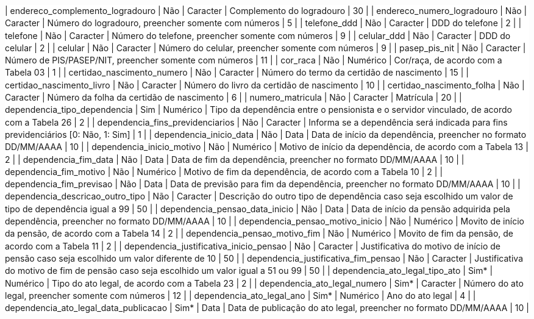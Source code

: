  | endereco_complemento_logradouro                     | Não         | Caracter | Complemento do logradouro                                                                             | 30             |
 | endereco_numero_logradouro                          | Não         | Caracter | Número do logradouro, preencher somente com números                                                   | 5              |
 | telefone_ddd                                        | Não         | Caracter | DDD do telefone                                                                                       | 2              |
 | telefone                                            | Não         | Caracter | Número do telefone, preencher somente com números                                                     | 9              |
 | celular_ddd                                         | Não         | Caracter | DDD do celular                                                                                        | 2              |
 | celular                                             | Não         | Caracter | Número do celular, preencher somente com números                                                      | 9              |
 | pasep_pis_nit                                       | Não         | Caracter | Número de PIS/PASEP/NIT, preencher somente com números                                                | 11             |
 | cor_raca                                            | Não         | Numérico | Cor/raça, de acordo com a Tabela 03                                                                   | 1              |
 | certidao_nascimento_numero                          | Não         | Caracter | Número do termo da certidão de nascimento                                                             | 15             |
 | certidao_nascimento_livro                           | Não         | Caracter | Número do livro da certidão de nascimento                                                             | 10             |
 | certidao_nascimento_folha                           | Não         | Caracter | Número da folha da certidão de nascimento                                                             | 6              |
 | numero_matricula                                    | Não         | Caracter | Matrícula                                                                                             | 20             |
 | dependencia_tipo_dependencia                        | Sim         | Numérico | Tipo da dependência entre o pensionista e o servidor vinculado, de acordo com a Tabela 26             | 2              |
 | dependencia_fins_previdenciarios                    | Não         | Caracter | Informa se a dependência será indicada para fins previdenciários [0: Não, 1: Sim]                     | 1              |
 | dependencia_inicio_data                             | Não         | Data     | Data de início da dependência, preencher no formato DD/MM/AAAA                                        | 10             |
 | dependencia_inicio_motivo                           | Não         | Numérico | Motivo de início da dependência, de acordo com a Tabela 13                                            | 2              |
 | dependencia_fim_data                                | Não         | Data     | Data de fim da dependência, preencher no formato DD/MM/AAAA                                           | 10             |
 | dependencia_fim_motivo                              | Não         | Numérico | Motivo de fim da dependência, de acordo com a Tabela 10                                               | 2              |
 | dependencia_fim_previsao                            | Não         | Data     | Data de previsão para fim da dependência, preencher no formato DD/MM/AAAA                             | 10             |
 | dependencia_descricao_outro_tipo                    | Não         | Caracter | Descrição do outro tipo de dependência caso seja escolhido um valor de tipo de dependência igual a 99 | 50             |
 | dependencia_pensao_data_inicio                      | Não         | Data     | Data de início da pensão adquirida pela dependência, preencher no formato DD/MM/AAAA                  | 10             |
 | dependencia_pensao_motivo_inicio                    | Não         | Numérico | Movito de início da pensão, de acordo com a Tabela 14                                                 | 2              |
 | dependencia_pensao_motivo_fim                       | Não         | Numérico | Movito de fim da pensão, de acordo com a Tabela 11                                                    | 2              |
 | dependencia_justificativa_inicio_pensao             | Não         | Caracter | Justificativa do motivo de início de pensão caso seja escolhido um valor diferente de 10              | 50             |
 | dependencia_justificativa_fim_pensao                | Não         | Caracter | Justificativa do motivo de fim de pensão caso seja escolhido um valor igual a 51 ou 99                | 50             |
 | dependencia_ato_legal_tipo_ato                      | Sim\*       | Numérico | Tipo do ato legal, de acordo com a Tabela 23                                                          | 2              |
 | dependencia_ato_legal_numero                        | Sim\*       | Caracter | Número do ato legal, preencher somente com números                                                    | 12             |
 | dependencia_ato_legal_ano                           | Sim\*       | Numérico | Ano do ato legal                                                                                      | 4              |
 | dependencia_ato_legal_data_publicacao               | Sim\*       | Data     | Data de publicação do ato legal, preencher no formato DD/MM/AAAA                                      | 10             |